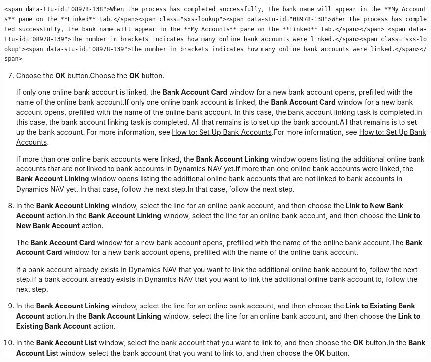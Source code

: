     <span data-ttu-id="08978-138">When the process has completed successfully, the bank name will appear in the **My Accounts** pane on the **Linked** tab.</span><span class="sxs-lookup"><span data-stu-id="08978-138">When the process has completed successfully, the bank name will appear in the **My Accounts** pane on the **Linked** tab.</span></span> <span data-ttu-id="08978-139">The number in brackets indicates how many online bank accounts were linked.</span><span class="sxs-lookup"><span data-stu-id="08978-139">The number in brackets indicates how many online bank accounts were linked.</span></span>
7. <span data-ttu-id="08978-140">Choose the **OK** button.</span><span class="sxs-lookup"><span data-stu-id="08978-140">Choose the **OK** button.</span></span>

    <span data-ttu-id="08978-141">If only one online bank account is linked, the **Bank Account Card** window for a new bank account opens, prefilled with the name of the online bank account.</span><span class="sxs-lookup"><span data-stu-id="08978-141">If only one online bank account is linked, the **Bank Account Card** window for a new bank account opens, prefilled with the name of the online bank account.</span></span> <span data-ttu-id="08978-142">In this case, the bank account linking task is completed.</span><span class="sxs-lookup"><span data-stu-id="08978-142">In this case, the bank account linking task is completed.</span></span> <span data-ttu-id="08978-143">All that remains is to set up the bank account.</span><span class="sxs-lookup"><span data-stu-id="08978-143">All that remains is to set up the bank account.</span></span> <span data-ttu-id="08978-144">For more information, see [How to: Set Up Bank Accounts](bank-how-setup-bank-accounts.md).</span><span class="sxs-lookup"><span data-stu-id="08978-144">For more information, see [How to: Set Up Bank Accounts](bank-how-setup-bank-accounts.md).</span></span>

    <span data-ttu-id="08978-145">If more than one online bank accounts were linked, the **Bank Account Linking** window opens listing the additional online bank accounts that are not linked to bank accounts in Dynamics NAV yet.</span><span class="sxs-lookup"><span data-stu-id="08978-145">If more than one online bank accounts were linked, the **Bank Account Linking** window opens listing the additional online bank accounts that are not linked to bank accounts in Dynamics NAV yet.</span></span> <span data-ttu-id="08978-146">In that case, follow the next step.</span><span class="sxs-lookup"><span data-stu-id="08978-146">In that case, follow the next step.</span></span>  
8. <span data-ttu-id="08978-147">In the **Bank Account Linking** window, select the line for an online bank account, and then choose the **Link to New Bank Account** action.</span><span class="sxs-lookup"><span data-stu-id="08978-147">In the **Bank Account Linking** window, select the line for an online bank account, and then choose the **Link to New Bank Account** action.</span></span>

    <span data-ttu-id="08978-148">The **Bank Account Card** window for a new bank account opens, prefilled with the name of the online bank account.</span><span class="sxs-lookup"><span data-stu-id="08978-148">The **Bank Account Card** window for a new bank account opens, prefilled with the name of the online bank account.</span></span>

    <span data-ttu-id="08978-149">If a bank account already exists in Dynamics NAV that you want to link the additional online bank account to, follow the next step.</span><span class="sxs-lookup"><span data-stu-id="08978-149">If a bank account already exists in Dynamics NAV that you want to link the additional online bank account to, follow the next step.</span></span>  
9. <span data-ttu-id="08978-150">In the **Bank Account Linking** window, select the line for an online bank account, and then choose the **Link to Existing Bank Account** action.</span><span class="sxs-lookup"><span data-stu-id="08978-150">In the **Bank Account Linking** window, select the line for an online bank account, and then choose the **Link to Existing Bank Account** action.</span></span>
10. <span data-ttu-id="08978-151">In the **Bank Account List** window, select the bank account that you want to link to, and then choose the **OK** button.</span><span class="sxs-lookup"><span data-stu-id="08978-151">In the **Bank Account List** window, select the bank account that you want to link to, and then choose the **OK** button.</span></span>
